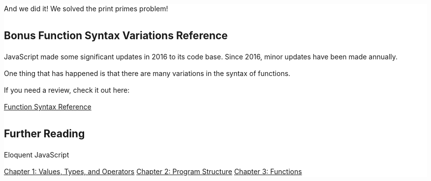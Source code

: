 And we did it! We solved the print primes problem!

## Bonus Function Syntax Variations Reference

JavaScript made some significant updates in 2016 to its code base. Since 2016, minor updates have been made annually.

One thing that has happened is that there are many variations in the syntax of functions.

If you need a review, check it out here:

[Function Syntax Reference](./function-syntax-reference.md)

## Further Reading

Eloquent JavaScript

[Chapter 1: Values, Types, and Operators](https://eloquentjavascript.net)
[Chapter 2: Program Structure](https://eloquentjavascript.net/02_program_structure.html)
[Chapter 3: Functions](https://eloquentjavascript.net/03_functions.html)
